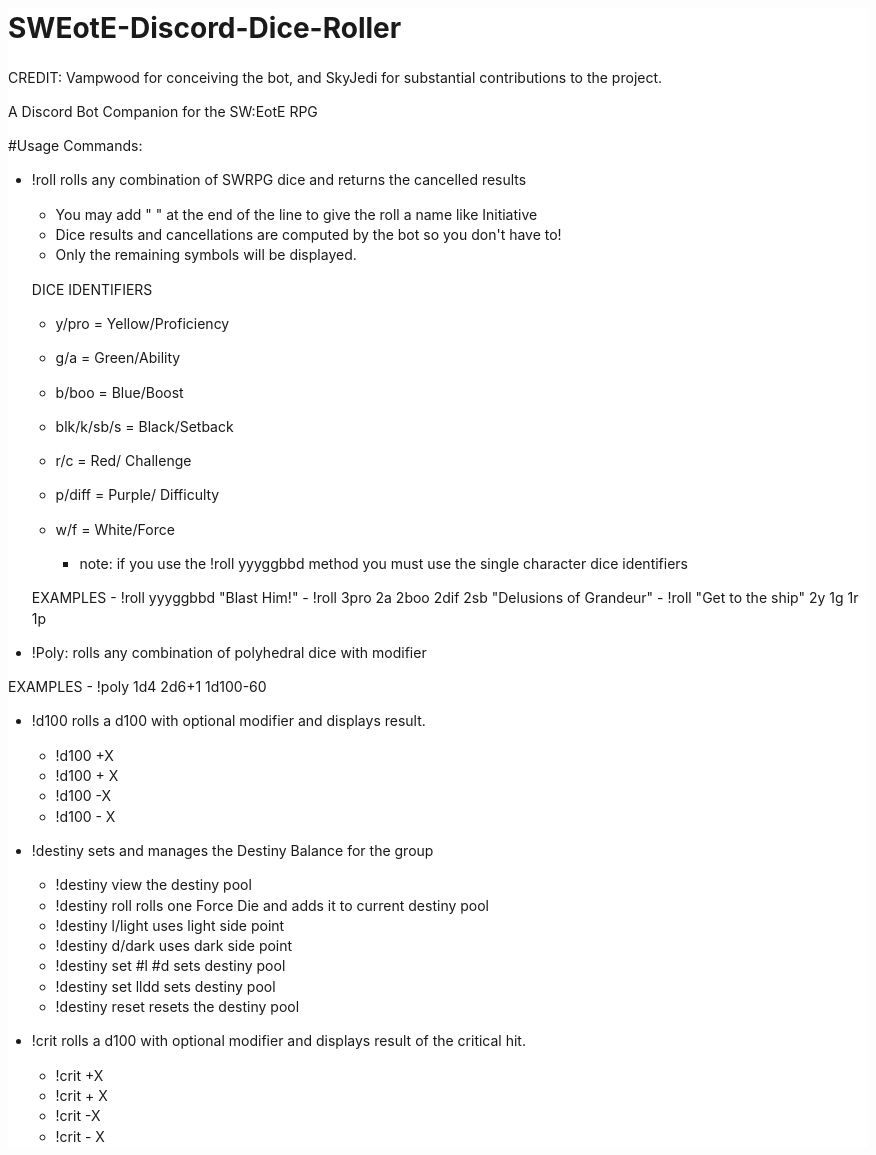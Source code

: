 # SWEotE-Discord-Dice-Roller

CREDIT: Vampwood for conceiving the bot, and SkyJedi for substantial contributions to the project.

A Discord Bot Companion for the SW:EotE RPG

#Usage
Commands:

-   !roll rolls any combination of SWRPG dice and returns the cancelled results

    -   You may add " " at the end of the line to give the roll a name like Initiative
    -   Dice results and cancellations are computed by the bot so you don't have to!
    -   Only the remaining symbols will be displayed.

    DICE IDENTIFIERS

    -   y/pro = Yellow/Proficiency
    -   g/a = Green/Ability
    -   b/boo = Blue/Boost
    -   blk/k/sb/s = Black/Setback
    -   r/c = Red/ Challenge
    -   p/diff = Purple/ Difficulty
    -   w/f = White/Force

        -   note: if you use the !roll yyyggbbd method you must use the single character dice identifiers

    EXAMPLES - !roll yyyggbbd "Blast Him!" - !roll 3pro 2a 2boo 2dif 2sb "Delusions of Grandeur" - !roll "Get to the ship" 2y 1g 1r 1p

-   !Poly: rolls any combination of polyhedral dice with modifier

EXAMPLES - !poly 1d4 2d6+1 1d100-60

-   !d100 rolls a d100 with optional modifier and displays result.

    -   !d100 +X
    -   !d100 + X
    -   !d100 -X
    -   !d100 - X

-   !destiny sets and manages the Destiny Balance for the group

    -   !destiny view the destiny pool
    -   !destiny roll rolls one Force Die and adds it to current destiny pool
    -   !destiny l/light uses light side point
    -   !destiny d/dark uses dark side point
    -   !destiny set #l #d sets destiny pool
    -   !destiny set lldd sets destiny pool
    -   !destiny reset resets the destiny pool

-   !crit rolls a d100 with optional modifier and displays result of the critical hit.

    -   !crit +X
    -   !crit + X
    -   !crit -X
    -   !crit - X

